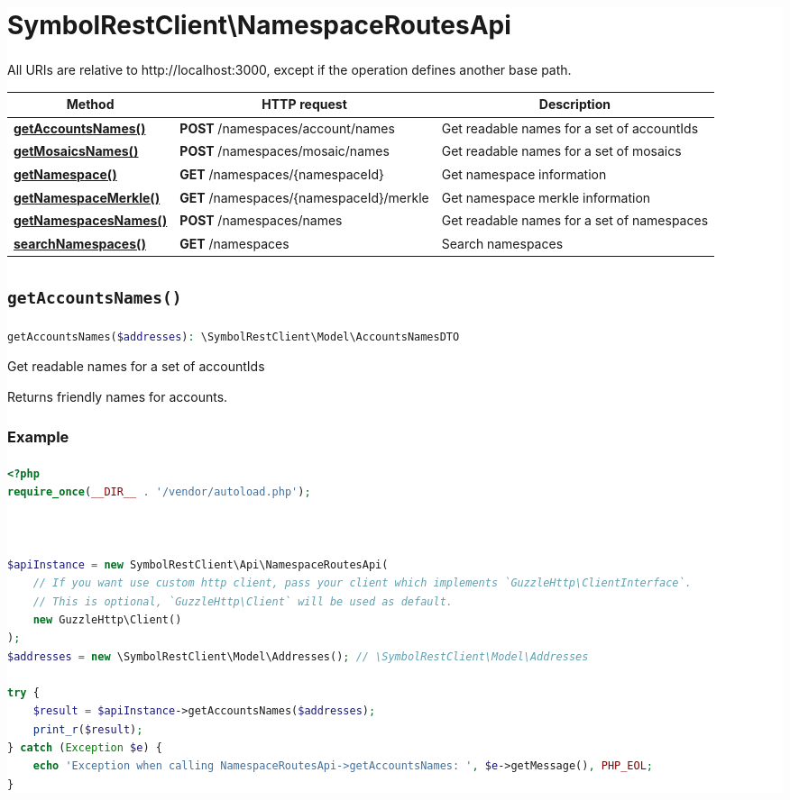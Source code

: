 # SymbolRestClient\NamespaceRoutesApi

All URIs are relative to http://localhost:3000, except if the operation defines another base path.

| Method | HTTP request | Description |
| ------------- | ------------- | ------------- |
| [**getAccountsNames()**](NamespaceRoutesApi.md#getAccountsNames) | **POST** /namespaces/account/names | Get readable names for a set of accountIds |
| [**getMosaicsNames()**](NamespaceRoutesApi.md#getMosaicsNames) | **POST** /namespaces/mosaic/names | Get readable names for a set of mosaics |
| [**getNamespace()**](NamespaceRoutesApi.md#getNamespace) | **GET** /namespaces/{namespaceId} | Get namespace information |
| [**getNamespaceMerkle()**](NamespaceRoutesApi.md#getNamespaceMerkle) | **GET** /namespaces/{namespaceId}/merkle | Get namespace merkle information |
| [**getNamespacesNames()**](NamespaceRoutesApi.md#getNamespacesNames) | **POST** /namespaces/names | Get readable names for a set of namespaces |
| [**searchNamespaces()**](NamespaceRoutesApi.md#searchNamespaces) | **GET** /namespaces | Search namespaces |


## `getAccountsNames()`

```php
getAccountsNames($addresses): \SymbolRestClient\Model\AccountsNamesDTO
```

Get readable names for a set of accountIds

Returns friendly names for accounts.

### Example

```php
<?php
require_once(__DIR__ . '/vendor/autoload.php');



$apiInstance = new SymbolRestClient\Api\NamespaceRoutesApi(
    // If you want use custom http client, pass your client which implements `GuzzleHttp\ClientInterface`.
    // This is optional, `GuzzleHttp\Client` will be used as default.
    new GuzzleHttp\Client()
);
$addresses = new \SymbolRestClient\Model\Addresses(); // \SymbolRestClient\Model\Addresses

try {
    $result = $apiInstance->getAccountsNames($addresses);
    print_r($result);
} catch (Exception $e) {
    echo 'Exception when calling NamespaceRoutesApi->getAccountsNames: ', $e->getMessage(), PHP_EOL;
}
```
